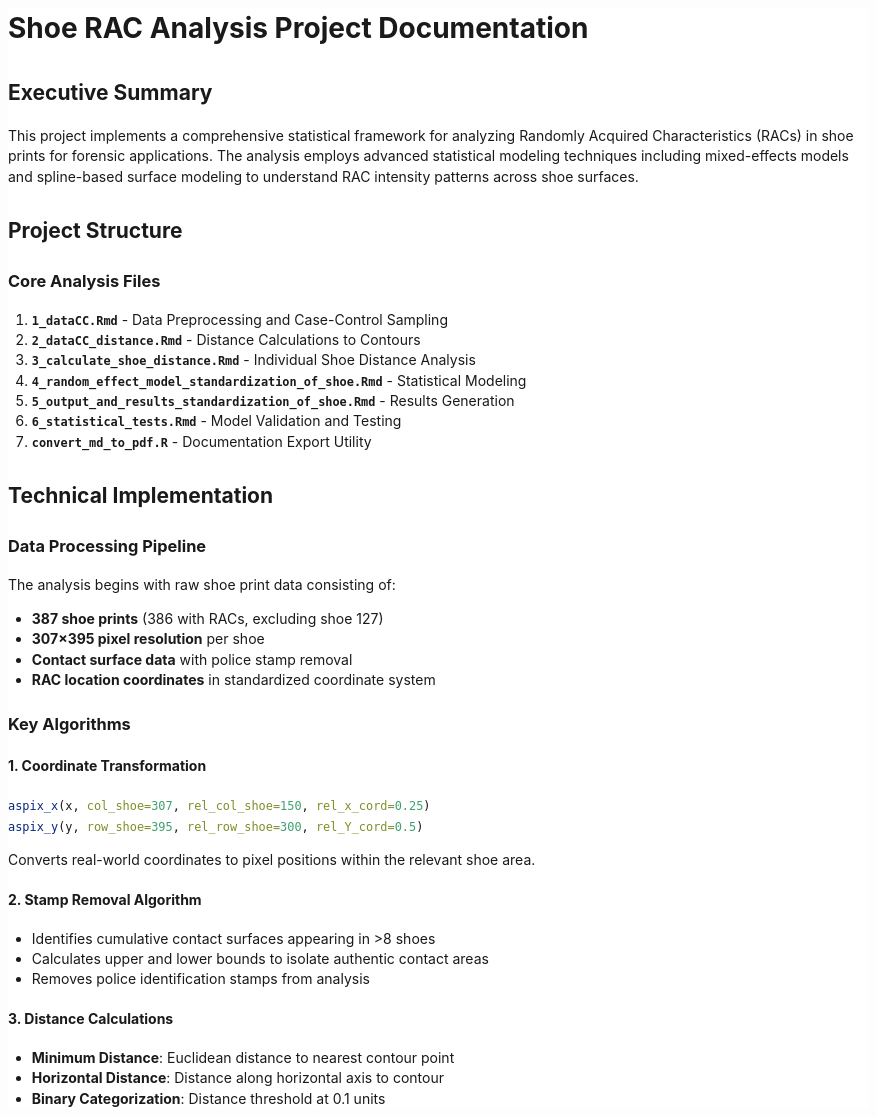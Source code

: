 # Shoe RAC Analysis Project Documentation

## Executive Summary

This project implements a comprehensive statistical framework for analyzing Randomly Acquired Characteristics (RACs) in shoe prints for forensic applications. The analysis employs advanced statistical modeling techniques including mixed-effects models and spline-based surface modeling to understand RAC intensity patterns across shoe surfaces.

## Project Structure

### Core Analysis Files

1. **`1_dataCC.Rmd`** - Data Preprocessing and Case-Control Sampling
2. **`2_dataCC_distance.Rmd`** - Distance Calculations to Contours
3. **`3_calculate_shoe_distance.Rmd`** - Individual Shoe Distance Analysis
4. **`4_random_effect_model_standardization_of_shoe.Rmd`** - Statistical Modeling
5. **`5_output_and_results_standardization_of_shoe.Rmd`** - Results Generation
6. **`6_statistical_tests.Rmd`** - Model Validation and Testing
7. **`convert_md_to_pdf.R`** - Documentation Export Utility

## Technical Implementation

### Data Processing Pipeline

The analysis begins with raw shoe print data consisting of:
- **387 shoe prints** (386 with RACs, excluding shoe 127)
- **307×395 pixel resolution** per shoe
- **Contact surface data** with police stamp removal
- **RAC location coordinates** in standardized coordinate system

### Key Algorithms

#### 1. Coordinate Transformation
```r
aspix_x(x, col_shoe=307, rel_col_shoe=150, rel_x_cord=0.25)
aspix_y(y, row_shoe=395, rel_row_shoe=300, rel_Y_cord=0.5)
```
Converts real-world coordinates to pixel positions within the relevant shoe area.

#### 2. Stamp Removal Algorithm
- Identifies cumulative contact surfaces appearing in >8 shoes
- Calculates upper and lower bounds to isolate authentic contact areas
- Removes police identification stamps from analysis

#### 3. Distance Calculations
- **Minimum Distance**: Euclidean distance to nearest contour point
- **Horizontal Distance**: Distance along horizontal axis to contour
- **Binary Categorization**: Distance threshold at 0.1 units
